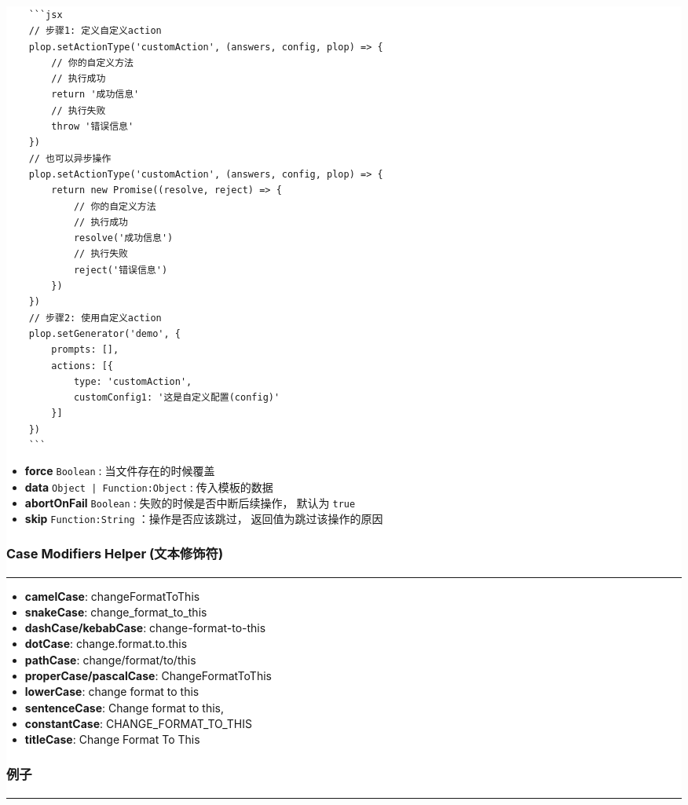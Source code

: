         ```jsx
        // 步骤1: 定义自定义action
        plop.setActionType('customAction', (answers, config, plop) => {
        	// 你的自定义方法
        	// 执行成功
        	return '成功信息'
        	// 执行失败
        	throw '错误信息'
        })
        // 也可以异步操作
        plop.setActionType('customAction', (answers, config, plop) => {
        	return new Promise((resolve, reject) => {
        		// 你的自定义方法
        		// 执行成功
        		resolve('成功信息')
        		// 执行失败
        		reject('错误信息')
        	})
        })
        // 步骤2: 使用自定义action
        plop.setGenerator('demo', {
        	prompts: [],
        	actions: [{
        		type: 'customAction',
        		customConfig1: '这是自定义配置(config)'
        	}]
        })
        ```
        
- **force** `Boolean` : 当文件存在的时候覆盖
- **data** `Object | Function:Object` : 传入模板的数据
- **abortOnFail** `Boolean` : 失败的时候是否中断后续操作， 默认为 `true`
- **skip** `Function:String` ：操作是否应该跳过， 返回值为跳过该操作的原因

### Case Modifiers Helper (文本修饰符)

---

- **camelCase**: changeFormatToThis
- **snakeCase**: change_format_to_this
- **dashCase/kebabCase**: change-format-to-this
- **dotCase**: change.format.to.this
- **pathCase**: change/format/to/this
- **properCase/pascalCase**: ChangeFormatToThis
- **lowerCase**: change format to this
- **sentenceCase**: Change format to this,
- **constantCase**: CHANGE_FORMAT_TO_THIS
- **titleCase**: Change Format To This

### 例子

---
